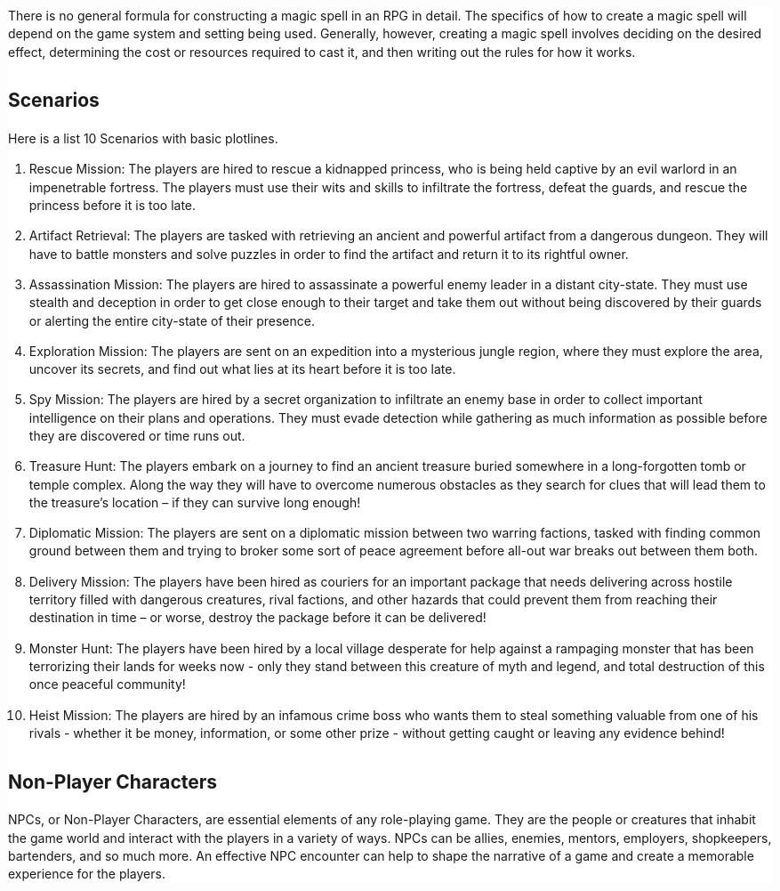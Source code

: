 There is no general formula for constructing a magic spell in an RPG in detail. The specifics of how to create a magic spell will depend on the game system and setting being used. Generally, however, creating a magic spell involves deciding on the desired effect, determining the cost or resources required to cast it, and then writing out the rules for how it works.

## Scenarios

Here is a list 10 Scenarios with basic plotlines.

1. Rescue Mission: The players are hired to rescue a kidnapped princess, who is being held captive by an evil warlord in an impenetrable fortress. The players must use their wits and skills to infiltrate the fortress, defeat the guards, and rescue the princess before it is too late.

2. Artifact Retrieval: The players are tasked with retrieving an ancient and powerful artifact from a dangerous dungeon. They will have to battle monsters and solve puzzles in order to find the artifact and return it to its rightful owner.

3. Assassination Mission: The players are hired to assassinate a powerful enemy leader in a distant city-state. They must use stealth and deception in order to get close enough to their target and take them out without being discovered by their guards or alerting the entire city-state of their presence.

4. Exploration Mission: The players are sent on an expedition into a mysterious jungle region, where they must explore the area, uncover its secrets, and find out what lies at its heart before it is too late.

5. Spy Mission: The players are hired by a secret organization to infiltrate an enemy base in order to collect important intelligence on their plans and operations. They must evade detection while gathering as much information as possible before they are discovered or time runs out.

6. Treasure Hunt: The players embark on a journey to find an ancient treasure buried somewhere in a long-forgotten tomb or temple complex. Along the way they will have to overcome numerous obstacles as they search for clues that will lead them to the treasure’s location – if they can survive long enough!

7. Diplomatic Mission: The players are sent on a diplomatic mission between two warring factions, tasked with finding common ground between them and trying to broker some sort of peace agreement before all-out war breaks out between them both.

8. Delivery Mission: The players have been hired as couriers for an important package that needs delivering across hostile territory filled with dangerous creatures, rival factions, and other hazards that could prevent them from reaching their destination in time – or worse, destroy the package before it can be delivered!

9. Monster Hunt: The players have been hired by a local village desperate for help against a rampaging monster that has been terrorizing their lands for weeks now - only they stand between this creature of myth and legend, and total destruction of this once peaceful community!

10. Heist Mission: The players are hired by an infamous crime boss who wants them to steal something valuable from one of his rivals - whether it be money, information, or some other prize - without getting caught or leaving any evidence behind!

## Non-Player Characters

NPCs, or Non-Player Characters, are essential elements of any role-playing game. They are the people or creatures that inhabit the game world and interact with the players in a variety of ways. NPCs can be allies, enemies, mentors, employers, shopkeepers, bartenders, and so much more. An effective NPC encounter can help to shape the narrative of a game and create a memorable experience for the players.
